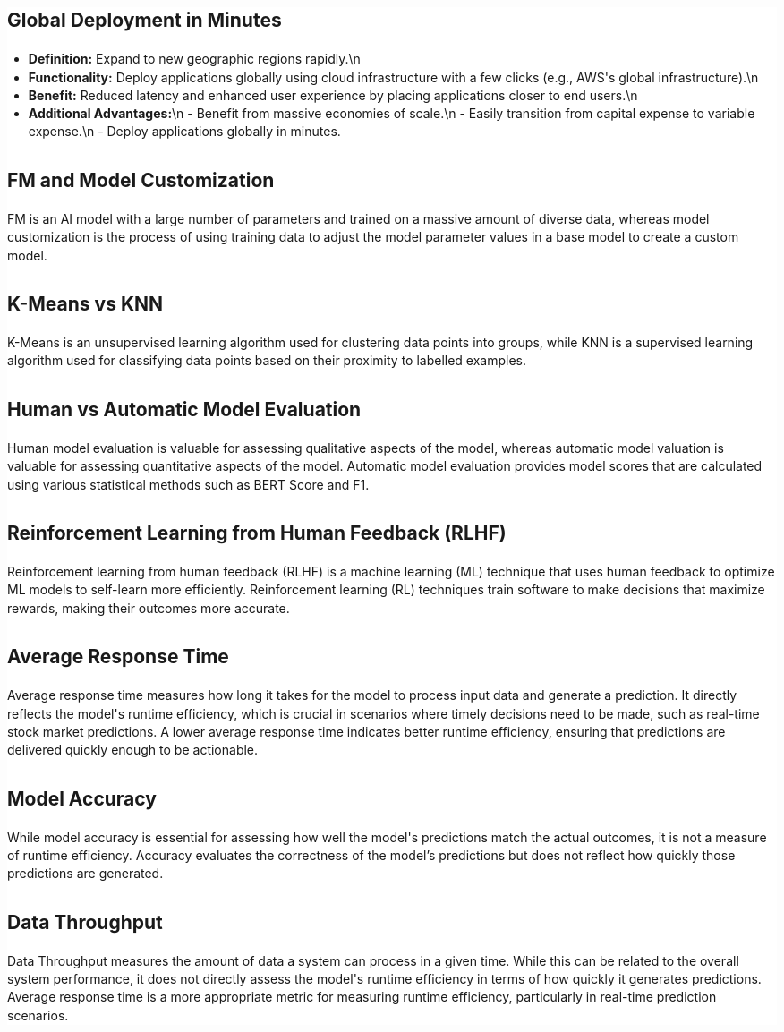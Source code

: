## Global Deployment in Minutes
- **Definition:** Expand to new geographic regions rapidly.\n
- **Functionality:** Deploy applications globally using cloud infrastructure with a few clicks (e.g., AWS's global infrastructure).\n
- **Benefit:** Reduced latency and enhanced user experience by placing applications closer to end users.\n
- **Additional Advantages:**\n  - Benefit from massive economies of scale.\n  - Easily transition from capital expense to variable expense.\n  - Deploy applications globally in minutes.

## FM and Model Customization
FM is an AI model with a large number of parameters and trained on a massive amount of diverse data, whereas model customization is the process of using training data to adjust the model parameter values in a base model to create a custom model.

## K-Means vs KNN
K-Means is an unsupervised learning algorithm used for clustering data points into groups, while KNN is a supervised learning algorithm used for classifying data points based on their proximity to labelled examples.

## Human vs Automatic Model Evaluation
Human model evaluation is valuable for assessing qualitative aspects of the model, whereas automatic model valuation is valuable for assessing quantitative aspects of the model. Automatic model evaluation provides model scores that are calculated using various statistical methods such as BERT Score and F1.

## Reinforcement Learning from Human Feedback (RLHF)
Reinforcement learning from human feedback (RLHF) is a machine learning (ML) technique that uses human feedback to optimize ML models to self-learn more efficiently. Reinforcement learning (RL) techniques train software to make decisions that maximize rewards, making their outcomes more accurate.

## Average Response Time
Average response time measures how long it takes for the model to process input data and generate a prediction. It directly reflects the model's runtime efficiency, which is crucial in scenarios where timely decisions need to be made, such as real-time stock market predictions. A lower average response time indicates better runtime efficiency, ensuring that predictions are delivered quickly enough to be actionable.

## Model Accuracy
While model accuracy is essential for assessing how well the model's predictions match the actual outcomes, it is not a measure of runtime efficiency. Accuracy evaluates the correctness of the model’s predictions but does not reflect how quickly those predictions are generated.

## Data Throughput
Data Throughput measures the amount of data a system can process in a given time. While this can be related to the overall system performance, it does not directly assess the model's runtime efficiency in terms of how quickly it generates predictions. Average response time is a more appropriate metric for measuring runtime efficiency, particularly in real-time prediction scenarios.

